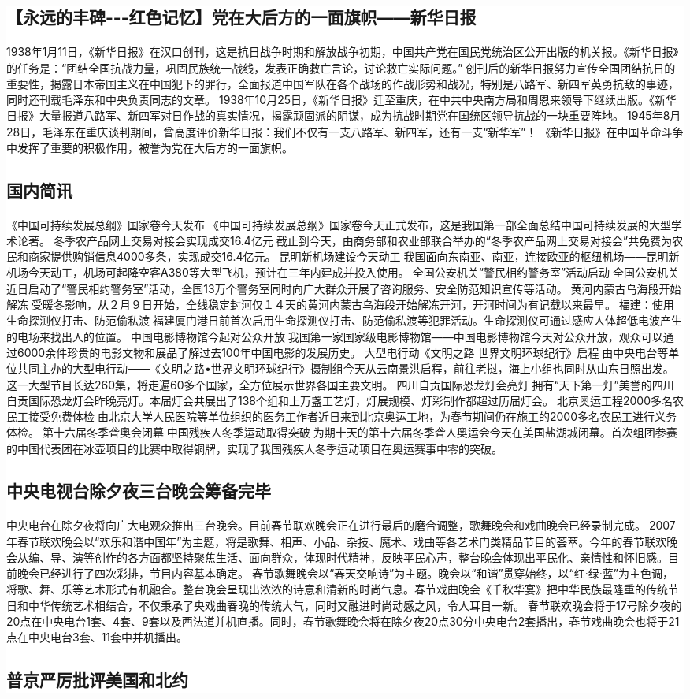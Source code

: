 
## 【永远的丰碑---红色记忆】党在大后方的一面旗帜——新华日报


1938年1月11日，《新华日报》在汉口创刊，这是抗日战争时期和解放战争初期，中国共产党在国民党统治区公开出版的机关报。《新华日报》的任务是：“团结全国抗战力量，巩固民族统一战线，发表正确救亡言论，讨论救亡实际问题。”
创刊后的新华日报努力宣传全国团结抗日的重要性，揭露日本帝国主义在中国犯下的罪行，全面报道中国军队在各个战场的作战形势和战况，特别是八路军、新四军英勇抗敌的事迹，同时还刊载毛泽东和中央负责同志的文章。
1938年10月25日，《新华日报》迁至重庆，在中共中央南方局和周恩来领导下继续出版。《新华日报》大量报道八路军、新四军对日作战的真实情况，揭露顽固派的阴谋，成为抗战时期党在国统区领导抗战的一块重要阵地。
1945年8月28日，毛泽东在重庆谈判期间，曾高度评价新华日报：我们不仅有一支八路军、新四军，还有一支“新华军”！
《新华日报》在中国革命斗争中发挥了重要的积极作用，被誉为党在大后方的一面旗帜。


## 国内简讯


《中国可持续发展总纲》国家卷今天发布
《中国可持续发展总纲》国家卷今天正式发布，这是我国第一部全面总结中国可持续发展的大型学术论著。
冬季农产品网上交易对接会实现成交16.4亿元
截止到今天，由商务部和农业部联合举办的“冬季农产品网上交易对接会”共免费为农民和商家提供购销信息4000多条，实现成交16.4亿元。
昆明新机场建设今天动工
我国面向东南亚、南亚，连接欧亚的枢纽机场——昆明新机场今天动工，机场可起降空客A380等大型飞机，预计在三年内建成并投入使用。
全国公安机关“警民相约警务室”活动启动
全国公安机关近日启动了“警民相约警务室”活动，全国13万个警务室同时向广大群众开展了咨询服务、安全防范知识宣传等活动。
黄河内蒙古乌海段开始解冻
受暖冬影响，从２月９日开始，全线稳定封河仅１４天的黄河内蒙古乌海段开始解冻开河，开河时间为有记载以来最早。
福建：使用生命探测仪打击、防范偷私渡
福建厦门港日前首次启用生命探测仪打击、防范偷私渡等犯罪活动。生命探测仪可通过感应人体超低电波产生的电场来找出人的位置。
中国电影博物馆今起对公众开放
我国第一家国家级电影博物馆——中国电影博物馆今天对公众开放，观众可以通过6000余件珍贵的电影文物和展品了解过去100年中国电影的发展历史。
大型电行动《文明之路 世界文明环球纪行》启程
由中央电台等单位共同主办的大型电行动——《文明之路•世界文明环球纪行》摄制组今天从云南景洪启程，前往老挝，海上小组也同时从山东日照出发。这一大型节目长达260集，将走遍60多个国家，全方位展示世界各国主要文明。
四川自贡国际恐龙灯会亮灯
拥有“天下第一灯”美誉的四川自贡国际恐龙灯会昨晚亮灯。本届灯会共展出了138个组和上万盏工艺灯，灯展规模、灯彩制作都超过历届灯会。
北京奥运工程2000多名农民工接受免费体检
由北京大学人民医院等单位组织的医务工作者近日来到北京奥运工地，为春节期间仍在施工的2000多名农民工进行义务体检。
第十六届冬季聋奥会闭幕 中国残疾人冬季运动取得突破
为期十天的第十六届冬季聋人奥运会今天在美国盐湖城闭幕。首次组团参赛的中国代表团在冰壶项目的比赛中取得铜牌，实现了我国残疾人冬季运动项目在奥运赛事中零的突破。


## 中央电视台除夕夜三台晚会筹备完毕


中央电台在除夕夜将向广大电观众推出三台晚会。目前春节联欢晚会正在进行最后的磨合调整，歌舞晚会和戏曲晚会已经录制完成。
2007年春节联欢晚会以“欢乐和谐中国年”为主题，将是歌舞、相声、小品、杂技、魔术、戏曲等各艺术门类精品节目的荟萃。今年的春节联欢晚会从编、导、演等创作的各方面都坚持聚焦生活、面向群众，体现时代精神，反映平民心声，整台晚会体现出平民化、亲情性和怀旧感。目前晚会已经进行了四次彩排，节目内容基本确定。
春节歌舞晚会以“春天交响诗”为主题。晚会以“和谐”贯穿始终，以“红·绿·蓝”为主色调，将歌、舞、乐等艺术形式有机融合。整台晚会呈现出浓浓的诗意和清新的时尚气息。春节戏曲晚会《千秋华宴》把中华民族最隆重的传统节日和中华传统艺术相结合，不仅秉承了央戏曲春晚的传统大气，同时又融进时尚动感之风，令人耳目一新。
春节联欢晚会将于17号除夕夜的20点在中央电台1套、4套、9套以及西法道并机直播。同时，春节歌舞晚会将在除夕夜20点30分中央电台2套播出，春节戏曲晚会也将于21点在中央电台3套、11套中并机播出。


## 普京严厉批评美国和北约

